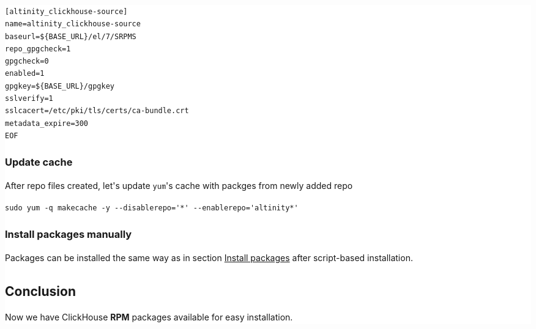 ```
[altinity_clickhouse-source]
name=altinity_clickhouse-source
baseurl=${BASE_URL}/el/7/SRPMS
repo_gpgcheck=1
gpgcheck=0
enabled=1
gpgkey=${BASE_URL}/gpgkey
sslverify=1
sslcacert=/etc/pki/tls/certs/ca-bundle.crt
metadata_expire=300
EOF
```

### Update cache

After repo files created, let's update `yum`'s cache with packges from newly added repo

```
sudo yum -q makecache -y --disablerepo='*' --enablerepo='altinity*'
```

### Install packages manually

Packages can be installed the same way as in section [Install packages](https://github.com/Altinity/clickhouse-rpm-install#install-packages) after script-based installation.

## Conclusion

Now we have ClickHouse **RPM** packages available for easy installation.